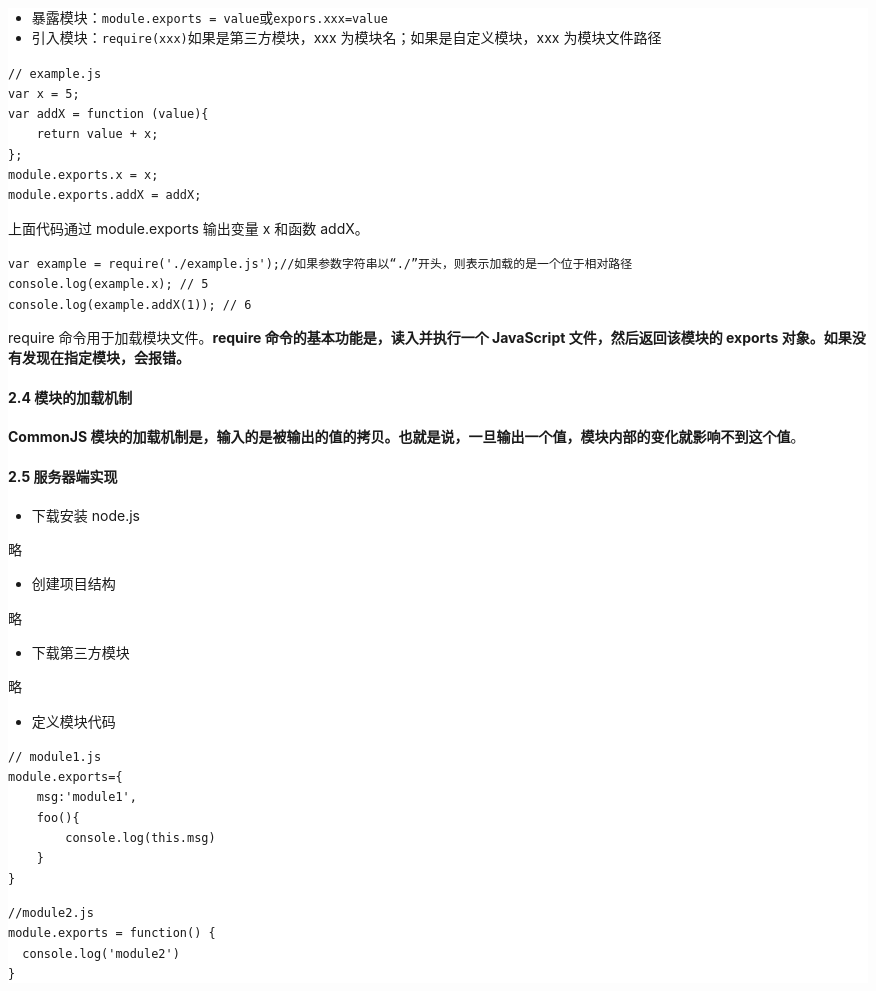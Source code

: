 - 暴露模块：`module.exports = value`或`expors.xxx=value`
- 引入模块：`require(xxx)`如果是第三方模块，xxx 为模块名；如果是自定义模块，xxx 为模块文件路径

```
// example.js
var x = 5;
var addX = function (value){
    return value + x;
};
module.exports.x = x;
module.exports.addX = addX;
```

上面代码通过 module.exports 输出变量 x 和函数 addX。

```
var example = require('./example.js');//如果参数字符串以“./”开头，则表示加载的是一个位于相对路径
console.log(example.x); // 5
console.log(example.addX(1)); // 6
```

require 命令用于加载模块文件。**require 命令的基本功能是，读入并执行一个 JavaScript 文件，然后返回该模块的 exports 对象。如果没有发现在指定模块，会报错。**

#### 2.4 模块的加载机制

**CommonJS 模块的加载机制是，输入的是被输出的值的拷贝。也就是说，一旦输出一个值，模块内部的变化就影响不到这个值**。

#### 2.5 服务器端实现

- 下载安装 node.js

略

- 创建项目结构

略

- 下载第三方模块

略

- 定义模块代码

```
// module1.js
module.exports={
    msg:'module1',
    foo(){
        console.log(this.msg)
    }
}
```

```
//module2.js
module.exports = function() {
  console.log('module2')
}
```
